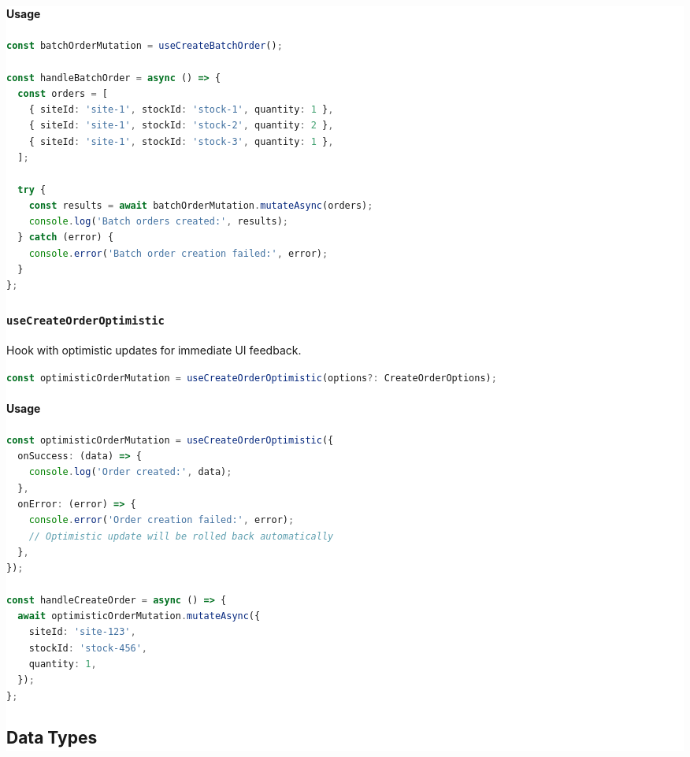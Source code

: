 #### Usage

```typescript
const batchOrderMutation = useCreateBatchOrder();

const handleBatchOrder = async () => {
  const orders = [
    { siteId: 'site-1', stockId: 'stock-1', quantity: 1 },
    { siteId: 'site-1', stockId: 'stock-2', quantity: 2 },
    { siteId: 'site-1', stockId: 'stock-3', quantity: 1 },
  ];
  
  try {
    const results = await batchOrderMutation.mutateAsync(orders);
    console.log('Batch orders created:', results);
  } catch (error) {
    console.error('Batch order creation failed:', error);
  }
};
```

### `useCreateOrderOptimistic`

Hook with optimistic updates for immediate UI feedback.

```typescript
const optimisticOrderMutation = useCreateOrderOptimistic(options?: CreateOrderOptions);
```

#### Usage

```typescript
const optimisticOrderMutation = useCreateOrderOptimistic({
  onSuccess: (data) => {
    console.log('Order created:', data);
  },
  onError: (error) => {
    console.error('Order creation failed:', error);
    // Optimistic update will be rolled back automatically
  },
});

const handleCreateOrder = async () => {
  await optimisticOrderMutation.mutateAsync({
    siteId: 'site-123',
    stockId: 'stock-456',
    quantity: 1,
  });
};
```

## Data Types
